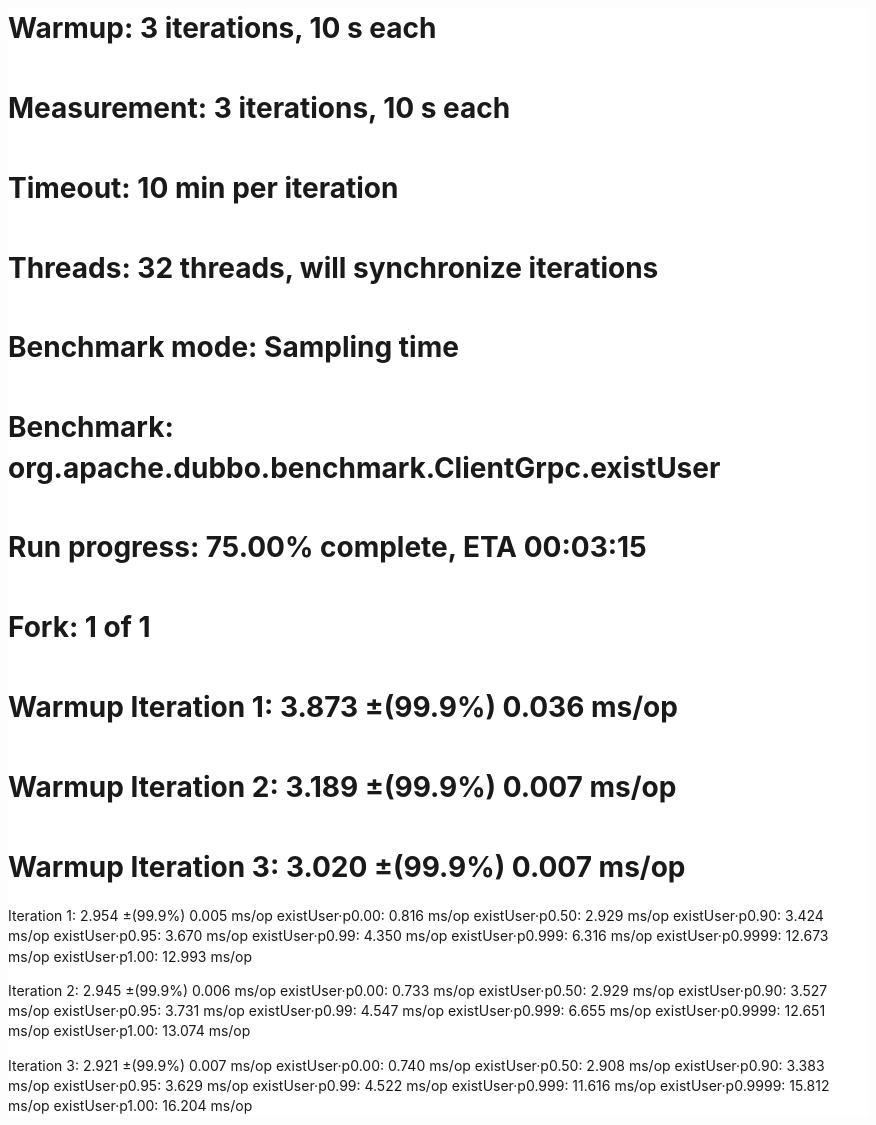 # Warmup: 3 iterations, 10 s each
# Measurement: 3 iterations, 10 s each
# Timeout: 10 min per iteration
# Threads: 32 threads, will synchronize iterations
# Benchmark mode: Sampling time
# Benchmark: org.apache.dubbo.benchmark.ClientGrpc.existUser

# Run progress: 75.00% complete, ETA 00:03:15
# Fork: 1 of 1
# Warmup Iteration   1: 3.873 ±(99.9%) 0.036 ms/op
# Warmup Iteration   2: 3.189 ±(99.9%) 0.007 ms/op
# Warmup Iteration   3: 3.020 ±(99.9%) 0.007 ms/op
Iteration   1: 2.954 ±(99.9%) 0.005 ms/op
                 existUser·p0.00:   0.816 ms/op
                 existUser·p0.50:   2.929 ms/op
                 existUser·p0.90:   3.424 ms/op
                 existUser·p0.95:   3.670 ms/op
                 existUser·p0.99:   4.350 ms/op
                 existUser·p0.999:  6.316 ms/op
                 existUser·p0.9999: 12.673 ms/op
                 existUser·p1.00:   12.993 ms/op

Iteration   2: 2.945 ±(99.9%) 0.006 ms/op
                 existUser·p0.00:   0.733 ms/op
                 existUser·p0.50:   2.929 ms/op
                 existUser·p0.90:   3.527 ms/op
                 existUser·p0.95:   3.731 ms/op
                 existUser·p0.99:   4.547 ms/op
                 existUser·p0.999:  6.655 ms/op
                 existUser·p0.9999: 12.651 ms/op
                 existUser·p1.00:   13.074 ms/op

Iteration   3: 2.921 ±(99.9%) 0.007 ms/op
                 existUser·p0.00:   0.740 ms/op
                 existUser·p0.50:   2.908 ms/op
                 existUser·p0.90:   3.383 ms/op
                 existUser·p0.95:   3.629 ms/op
                 existUser·p0.99:   4.522 ms/op
                 existUser·p0.999:  11.616 ms/op
                 existUser·p0.9999: 15.812 ms/op
                 existUser·p1.00:   16.204 ms/op
